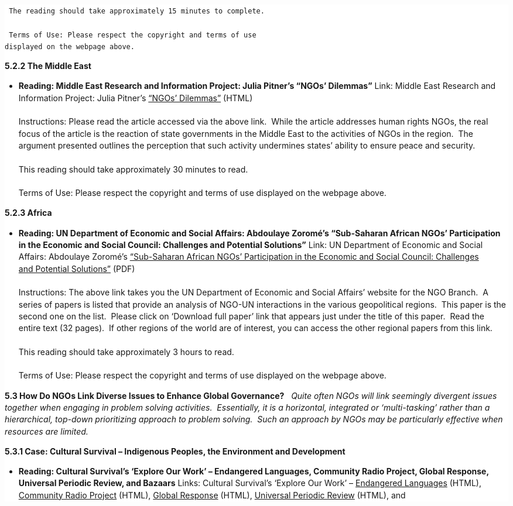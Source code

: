      The reading should take approximately 15 minutes to complete.  
        
     Terms of Use: Please respect the copyright and terms of use
    displayed on the webpage above.

**5.2.2 The Middle East** <span id="5.2.2"></span> 
-   **Reading: Middle East Research and Information Project: Julia
    Pitner’s “NGOs’ Dilemmas”**
    Link: Middle East Research and Information Project: Julia Pitner’s
    [“NGOs’ Dilemmas”](http://www.merip.org/mer/mer214/ngos-dilemmas)
    (HTML)  
        
     Instructions: Please read the article accessed via the above link. 
    While the article addresses human rights NGOs, the real focus of the
    article is the reaction of state governments in the Middle East to
    the activities of NGOs in the region.  The argument presented
    outlines the perception that such activity undermines states’
    ability to ensure peace and security.  
        
     This reading should take approximately 30 minutes to read.  
        
     Terms of Use: Please respect the copyright and terms of use
    displayed on the webpage above.

**5.2.3 Africa** <span id="5.2.3"></span> 
-   **Reading: UN Department of Economic and Social Affairs: Abdoulaye
    Zoromé’s “Sub-Saharan African NGOs’ Participation in the Economic
    and Social Council: Challenges and Potential Solutions”**
    Link: UN Department of Economic and Social Affairs: Abdoulaye
    Zoromé’s [“Sub-Saharan African NGOs’ Participation in the Economic
    and Social Council: Challenges and Potential
    Solutions”](http://csonet.org/index.php?menu=120) (PDF)  
        
     Instructions: The above link takes you the UN Department of
    Economic and Social Affairs’ website for the NGO Branch.  A series
    of papers is listed that provide an analysis of NGO-UN interactions
    in the various geopolitical regions.  This paper is the second one
    on the list.  Please click on ‘Download full paper’ link that
    appears just under the title of this paper.  Read the entire text
    (32 pages).  If other regions of the world are of interest, you can
    access the other regional papers from this link.  
        
     This reading should take approximately 3 hours to read.  
        
     Terms of Use: Please respect the copyright and terms of use
    displayed on the webpage above.

**5.3 How Do NGOs Link Diverse Issues to Enhance Global Governance?**
<span id="5.3"></span> 
*Quite often NGOs will link seemingly divergent issues together when
engaging in problem solving activities.  Essentially, it is a
horizontal, integrated or ‘multi-tasking’ rather than a hierarchical,
top-down prioritizing approach to problem solving.  Such an approach by
NGOs may be particularly effective when resources are limited.*

**5.3.1 Case: Cultural Survival – Indigenous Peoples, the Environment
and Development** <span id="5.3.1"></span> 
-   **Reading: Cultural Survival’s ‘Explore Our Work’ – Endangered
    Languages, Community Radio Project, Global Response, Universal
    Periodic Review, and Bazaars**
    Links: Cultural Survival’s ‘Explore Our Work’ – [Endangered
    Languages](http://www.culturalsurvival.org/programs/elc/program)
    (HTML), [Community Radio
    Project](http://www.culturalsurvival.org/grp) (HTML), [Global
    Response](http://www.culturalsurvival.org/current-projects/global-response)
    (HTML), [Universal Periodic
    Review](http://www.culturalsurvival.org/current-projects/universal-periodic-review)
    (HTML), and